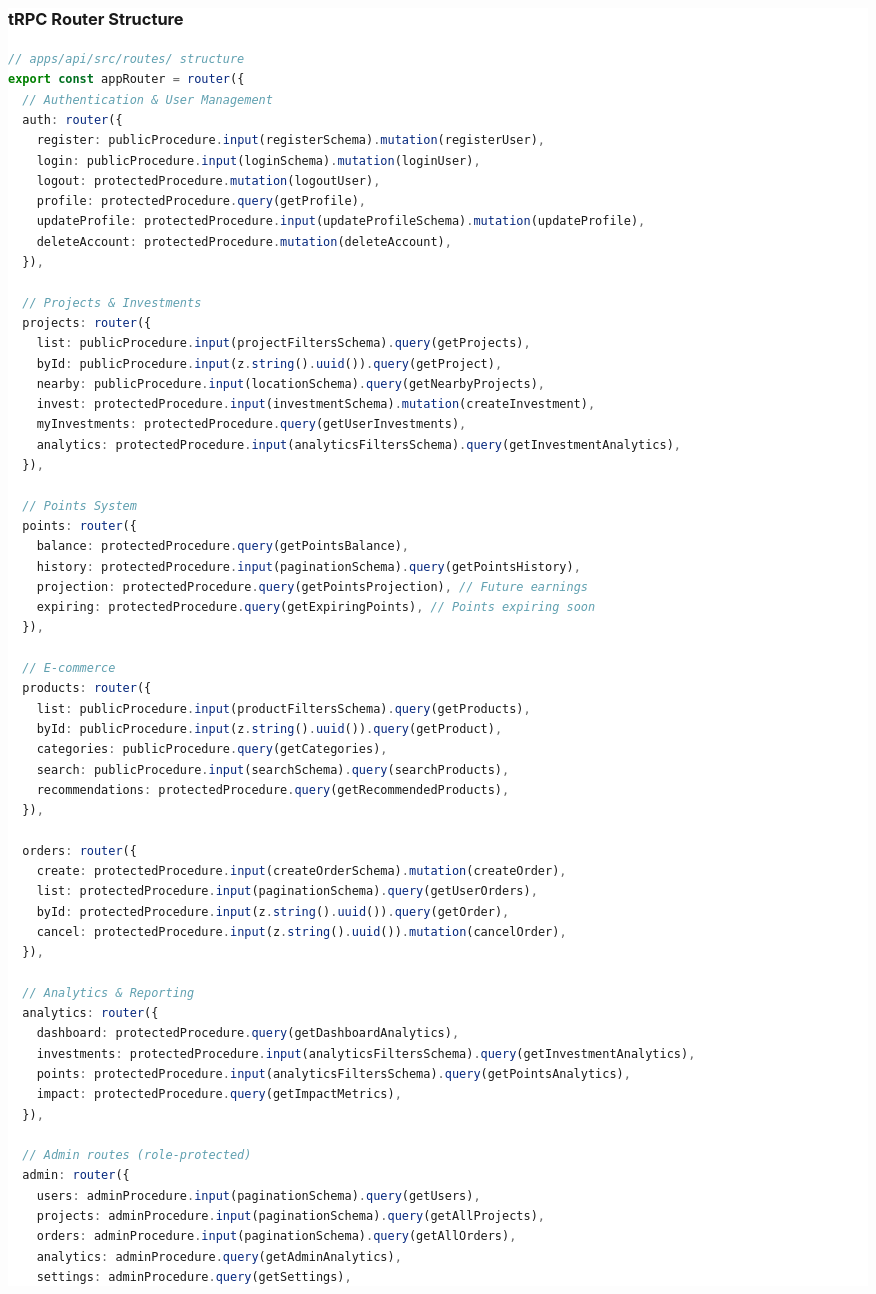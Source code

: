 ### tRPC Router Structure
```typescript
// apps/api/src/routes/ structure
export const appRouter = router({
  // Authentication & User Management
  auth: router({
    register: publicProcedure.input(registerSchema).mutation(registerUser),
    login: publicProcedure.input(loginSchema).mutation(loginUser),
    logout: protectedProcedure.mutation(logoutUser),
    profile: protectedProcedure.query(getProfile),
    updateProfile: protectedProcedure.input(updateProfileSchema).mutation(updateProfile),
    deleteAccount: protectedProcedure.mutation(deleteAccount),
  }),

  // Projects & Investments  
  projects: router({
    list: publicProcedure.input(projectFiltersSchema).query(getProjects),
    byId: publicProcedure.input(z.string().uuid()).query(getProject),
    nearby: publicProcedure.input(locationSchema).query(getNearbyProjects),
    invest: protectedProcedure.input(investmentSchema).mutation(createInvestment),
    myInvestments: protectedProcedure.query(getUserInvestments),
    analytics: protectedProcedure.input(analyticsFiltersSchema).query(getInvestmentAnalytics),
  }),

  // Points System
  points: router({
    balance: protectedProcedure.query(getPointsBalance),
    history: protectedProcedure.input(paginationSchema).query(getPointsHistory),
    projection: protectedProcedure.query(getPointsProjection), // Future earnings
    expiring: protectedProcedure.query(getExpiringPoints), // Points expiring soon
  }),

  // E-commerce
  products: router({
    list: publicProcedure.input(productFiltersSchema).query(getProducts),
    byId: publicProcedure.input(z.string().uuid()).query(getProduct),
    categories: publicProcedure.query(getCategories),
    search: publicProcedure.input(searchSchema).query(searchProducts),
    recommendations: protectedProcedure.query(getRecommendedProducts),
  }),

  orders: router({
    create: protectedProcedure.input(createOrderSchema).mutation(createOrder),
    list: protectedProcedure.input(paginationSchema).query(getUserOrders),
    byId: protectedProcedure.input(z.string().uuid()).query(getOrder),
    cancel: protectedProcedure.input(z.string().uuid()).mutation(cancelOrder),
  }),

  // Analytics & Reporting
  analytics: router({
    dashboard: protectedProcedure.query(getDashboardAnalytics),
    investments: protectedProcedure.input(analyticsFiltersSchema).query(getInvestmentAnalytics),
    points: protectedProcedure.input(analyticsFiltersSchema).query(getPointsAnalytics),
    impact: protectedProcedure.query(getImpactMetrics),
  }),

  // Admin routes (role-protected)
  admin: router({
    users: adminProcedure.input(paginationSchema).query(getUsers),
    projects: adminProcedure.input(paginationSchema).query(getAllProjects),
    orders: adminProcedure.input(paginationSchema).query(getAllOrders),
    analytics: adminProcedure.query(getAdminAnalytics),
    settings: adminProcedure.query(getSettings),
```